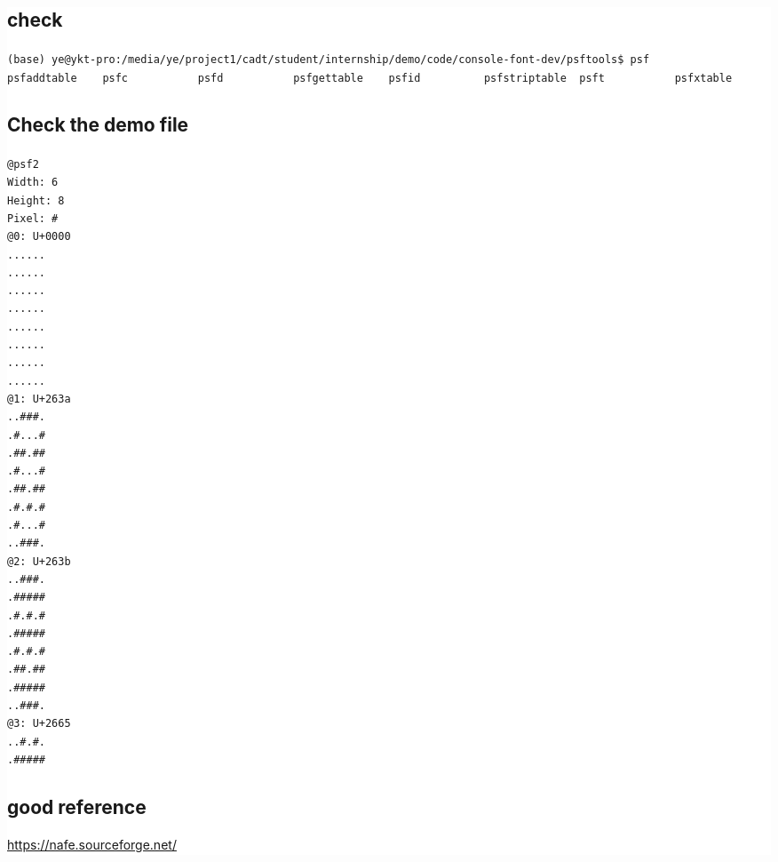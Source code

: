 ## check

```
(base) ye@ykt-pro:/media/ye/project1/cadt/student/internship/demo/code/console-font-dev/psftools$ psf
psfaddtable    psfc           psfd           psfgettable    psfid          psfstriptable  psft           psfxtable
```

## Check the demo file

```
@psf2
Width: 6
Height: 8
Pixel: #
@0: U+0000
......
......
......
......
......
......
......
......
@1: U+263a
..###.
.#...#
.##.##
.#...#
.##.##
.#.#.#
.#...#
..###.
@2: U+263b
..###.
.#####
.#.#.#
.#####
.#.#.#
.##.##
.#####
..###.
@3: U+2665
..#.#.
.#####
```

## good reference

https://nafe.sourceforge.net/  
